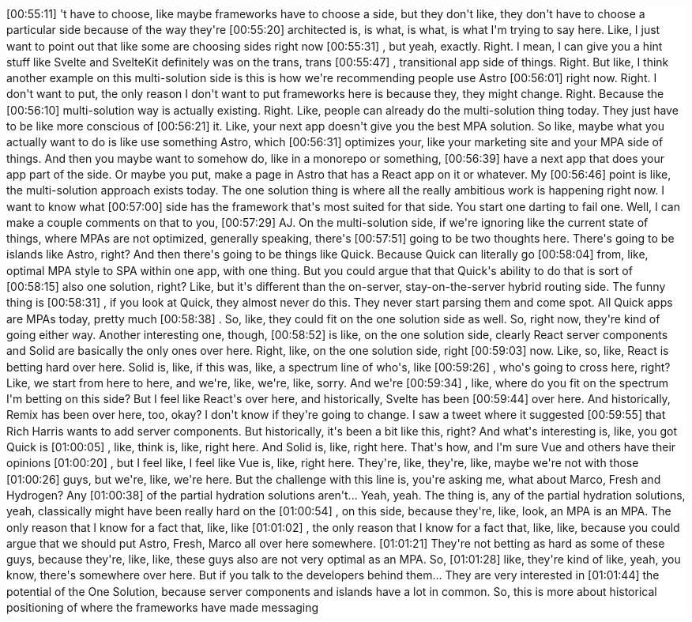 [00:55:11] 't have to choose, like maybe frameworks have to choose a side, but they don't like, they don't have to choose a particular side because of the way they're
[00:55:20]  architected is, is what, is what, is what I'm trying to say here. Like, I just want to point out that like some are choosing sides right now
[00:55:31] , but yeah, exactly. Right. I mean, I can give you a hint stuff like Svelte and SvelteKit definitely was on the trans, trans
[00:55:47] , transitional app side of things. Right. But like, I think another example on this multi-solution side is this is how we're recommending people use Astro
[00:56:01]  right now. Right. I don't want to put, the only reason I don't want to put frameworks here is because they, they might change. Right. Because the
[00:56:10]  multi-solution way is actually existing. Right. Like, people can already do the multi-solution thing today. They just have to be like more conscious of
[00:56:21]  it. Like, your next app doesn't give you the best MPA solution. So like, maybe what you actually want to do is like use something Astro, which
[00:56:31]  optimizes your, like your marketing site and your MPA side of things. And then you maybe want to somehow do, like in a monorepo or something,
[00:56:39]  have a next app that does your app part of the side. Or maybe you put, make a page in Astro that has a React app on it or whatever. My
[00:56:46]  point is like, the multi-solution approach exists today. The one solution thing is where all the really ambitious work is happening right now. I want to know what
[00:57:00]  side has the framework that's most suited for that side. You start one darting to fail one. Well, I can make a couple comments on that to you,
[00:57:29]  AJ. On the multi-solution side, if we're ignoring like the current state of things, where MPAs are not optimized, generally speaking, there's
[00:57:51]  going to be two thoughts here. There's going to be islands like Astro, right? And then there's going to be things like Quick. Because Quick can literally go
[00:58:04]  from, like, optimal MPA style to SPA within one app, with one thing. But you could argue that that Quick's ability to do that is sort of
[00:58:15]  also one solution, right? Like, but it's different than the on-server, stay-on-the-server hybrid routing side. The funny thing is
[00:58:31] , if you look at Quick, they almost never do this. They never start parsing them and come spot. All Quick apps are MPAs today, pretty much
[00:58:38] . So, like, they could fit on the one solution side as well. So, right now, they're kind of going either way. Another interesting one, though,
[00:58:52]  is like, on the one solution side, clearly React server components and Solid are basically the only ones over here. Right, like, on the one solution side, right
[00:59:03]  now. Like, so, like, React is betting hard over here. Solid is, like, if this was, like, a spectrum line of who's, like
[00:59:26] , who's going to cross here, right? Like, we start from here to here, and we're, like, we're, like, sorry. And we're
[00:59:34] , like, where do you fit on the spectrum I'm betting on this side? But I feel like React's over here, and historically, Svelte has been
[00:59:44]  over here. And historically, Remix has been over here, too, okay? I don't know if they're going to change. I saw a tweet where it suggested
[00:59:55]  that Rich Harris wants to add server components. But historically, it's been a bit like this, right? And what's interesting is, like, you got Quick is
[01:00:05] , like, think is, like, right here. And Solid is, like, right here. That's how, and I'm sure Vue and others have their opinions
[01:00:20] , but I feel like, I feel like Vue is, like, right here. They're, like, they're, like, maybe we're not with those
[01:00:26]  guys, but we're, like, we're here. But the challenge with this line is, you're asking me, what about Marco, Fresh and Hydrogen? Any
[01:00:38]  of the partial hydration solutions aren't... Yeah, yeah. The thing is, any of the partial hydration solutions, yeah, classically might have been really hard on the
[01:00:54] , on this side, because they're, like, look, an MPA is an MPA. The only reason that I know for a fact that, like, like
[01:01:02] , the only reason that I know for a fact that, like, like, because you could argue that we should put Astro, Fresh, Marco all over here somewhere.
[01:01:21]  They're not betting as hard as some of these guys, because they're, like, like, these guys also are not very optimal as an MPA. So,
[01:01:28]  like, they're kind of like, yeah, you know, there's somewhere over here. But if you talk to the developers behind them... They are very interested in
[01:01:44]  the potential of the One Solution, because server components and islands have a lot in common. So, this is more about historical positioning of where the frameworks have made messaging